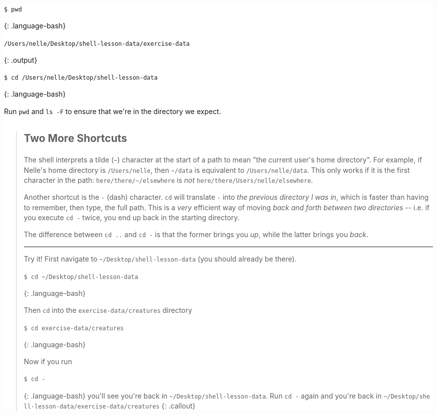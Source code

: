 ```
$ pwd
```

{: .language-bash}

```
/Users/nelle/Desktop/shell-lesson-data/exercise-data
```

{: .output}

```
$ cd /Users/nelle/Desktop/shell-lesson-data
```

{: .language-bash}

Run `pwd` and `ls -F` to ensure that we're in the directory we expect.

> ## Two More Shortcuts
>
> The shell interprets a tilde (`~`) character at the start of a path to
> mean "the current user's home directory". For example, if Nelle's home
> directory is `/Users/nelle`, then `~/data` is equivalent to
> `/Users/nelle/data`. This only works if it is the first character in the
> path: `here/there/~/elsewhere` is _not_ `here/there/Users/nelle/elsewhere`.
>
> Another shortcut is the `-` (dash) character. `cd` will translate `-` into
> _the previous directory I was in_, which is faster than having to remember,
> then type, the full path. This is a _very_ efficient way of moving
> _back and forth between two directories_ -- i.e. if you execute `cd -` twice,
> you end up back in the starting directory.
>
> The difference between `cd ..` and `cd -` is
> that the former brings you _up_, while the latter brings you _back_.
>
> ---
>
> Try it!
> First navigate to `~/Desktop/shell-lesson-data` (you should already be there).
>
> ```
> $ cd ~/Desktop/shell-lesson-data
> ```
>
> {: .language-bash}
>
> Then `cd` into the `exercise-data/creatures` directory
>
> ```
> $ cd exercise-data/creatures
> ```
>
> {: .language-bash}
>
> Now if you run
>
> ```
> $ cd -
> ```
>
> {: .language-bash}
> you'll see you're back in `~/Desktop/shell-lesson-data`.
> Run `cd -` again and you're back in `~/Desktop/shell-lesson-data/exercise-data/creatures`
> {: .callout}

